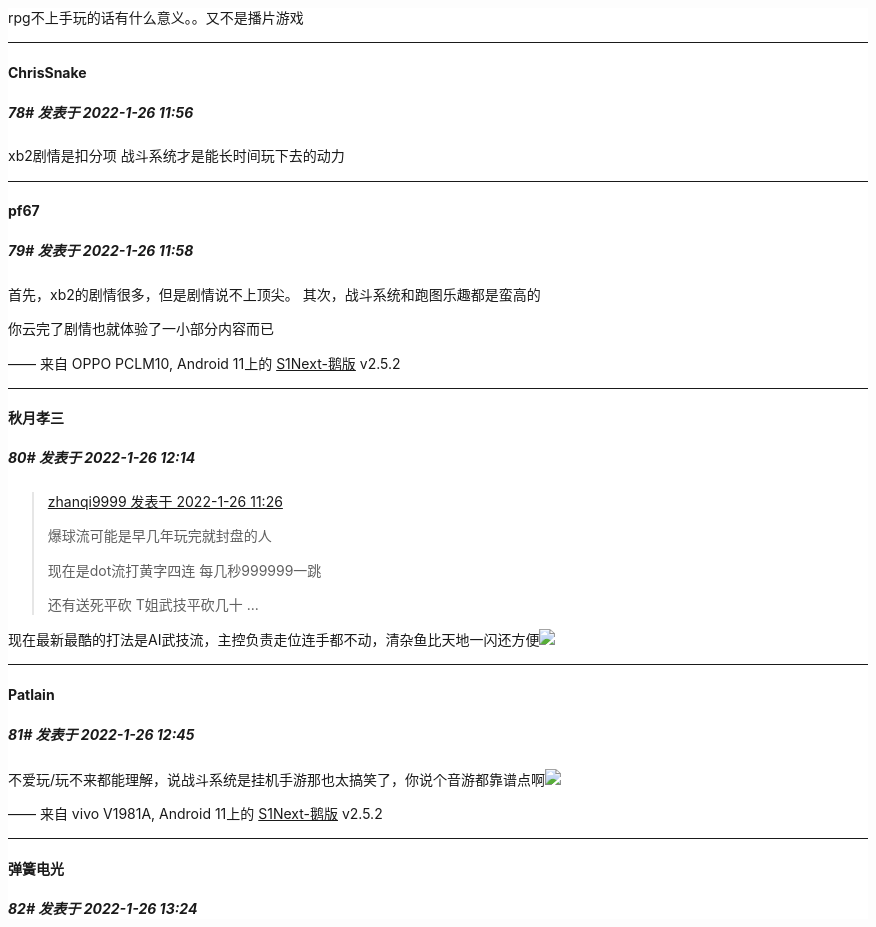 rpg不上手玩的话有什么意义。。又不是播片游戏



*****

####  ChrisSnake  
##### 78#       发表于 2022-1-26 11:56

xb2剧情是扣分项 战斗系统才是能长时间玩下去的动力

*****

####  pf67  
##### 79#       发表于 2022-1-26 11:58

首先，xb2的剧情很多，但是剧情说不上顶尖。
其次，战斗系统和跑图乐趣都是蛮高的

你云完了剧情也就体验了一小部分内容而已

—— 来自 OPPO PCLM10, Android 11上的 [S1Next-鹅版](https://github.com/ykrank/S1-Next/releases) v2.5.2



*****

####  秋月孝三  
##### 80#       发表于 2022-1-26 12:14

<blockquote><a href="httphttps://bbs.saraba1st.com/2b/forum.php?mod=redirect&amp;goto=findpost&amp;pid=54433218&amp;ptid=2049289" target="_blank">zhanqi9999 发表于 2022-1-26 11:26</a>

爆球流可能是早几年玩完就封盘的人

现在是dot流打黄字四连 每几秒999999一跳

还有送死平砍 T姐武技平砍几十 ...</blockquote>
现在最新最酷的打法是AI武技流，主控负责走位连手都不动，清杂鱼比天地一闪还方便<img src="https://static.saraba1st.com/image/smiley/face2017/067.png" referrerpolicy="no-referrer">



*****

####  Patlain  
##### 81#       发表于 2022-1-26 12:45

不爱玩/玩不来都能理解，说战斗系统是挂机手游那也太搞笑了，你说个音游都靠谱点啊<img src="https://static.saraba1st.com/image/smiley/face2017/049.png" referrerpolicy="no-referrer">

—— 来自 vivo V1981A, Android 11上的 [S1Next-鹅版](https://github.com/ykrank/S1-Next/releases) v2.5.2



*****

####  弹簧电光  
##### 82#       发表于 2022-1-26 13:24
